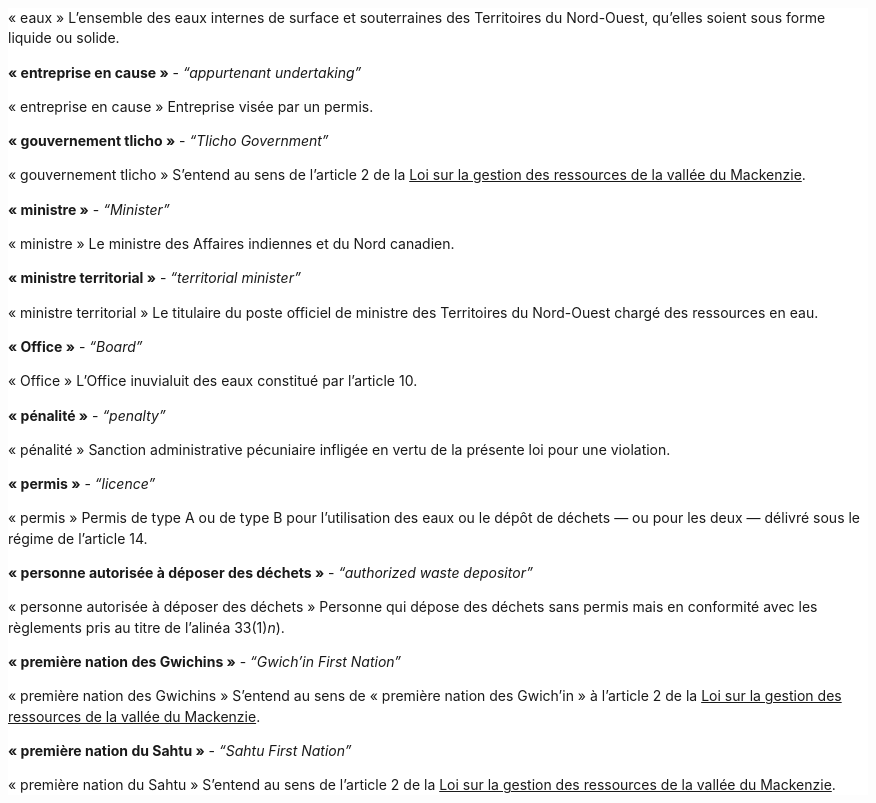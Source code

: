     

« eaux » L’ensemble des eaux internes de surface et souterraines des Territoires du Nord-Ouest, qu’elles soient sous forme liquide ou solide.

**« entreprise en cause »** - _“appurtenant undertaking”_

    

« entreprise en cause » Entreprise visée par un permis.

**« gouvernement tlicho »** - _“Tlicho Government”_

    

« gouvernement tlicho » S’entend au sens de l’article 2 de la [Loi sur la gestion des ressources de la vallée du Mackenzie](/canada/fra/lois/M/M-0.2.md).

**« ministre »** - _“Minister”_

    

« ministre » Le ministre des Affaires indiennes et du Nord canadien.

**« ministre territorial »** - _“territorial minister”_

    

« ministre territorial » Le titulaire du poste officiel de ministre des Territoires du Nord-Ouest chargé des ressources en eau.

**« Office »** - _“Board”_

    

« Office » L’Office inuvialuit des eaux constitué par l’article 10.

**« pénalité »** - _“penalty”_

    

« pénalité » Sanction administrative pécuniaire infligée en vertu de la présente loi pour une violation.

**« permis »** - _“licence”_

    

« permis » Permis de type A ou de type B pour l’utilisation des eaux ou le dépôt de déchets — ou pour les deux — délivré sous le régime de l’article 14.

**« personne autorisée à déposer des déchets »** - _“authorized waste depositor”_

    

« personne autorisée à déposer des déchets » Personne qui dépose des déchets sans permis mais en conformité avec les règlements pris au titre de l’alinéa 33(1)_n_).

**« première nation des Gwichins »** - _“Gwich’in First Nation”_

    

« première nation des Gwichins » S’entend au sens de « première nation des Gwich’in » à l’article 2 de la [Loi sur la gestion des ressources de la vallée du Mackenzie](/canada/fra/lois/M/M-0.2.md).

**« première nation du Sahtu »** - _“Sahtu First Nation”_

    

« première nation du Sahtu » S’entend au sens de l’article 2 de la [Loi sur la gestion des ressources de la vallée du Mackenzie](/canada/fra/lois/M/M-0.2.md).
